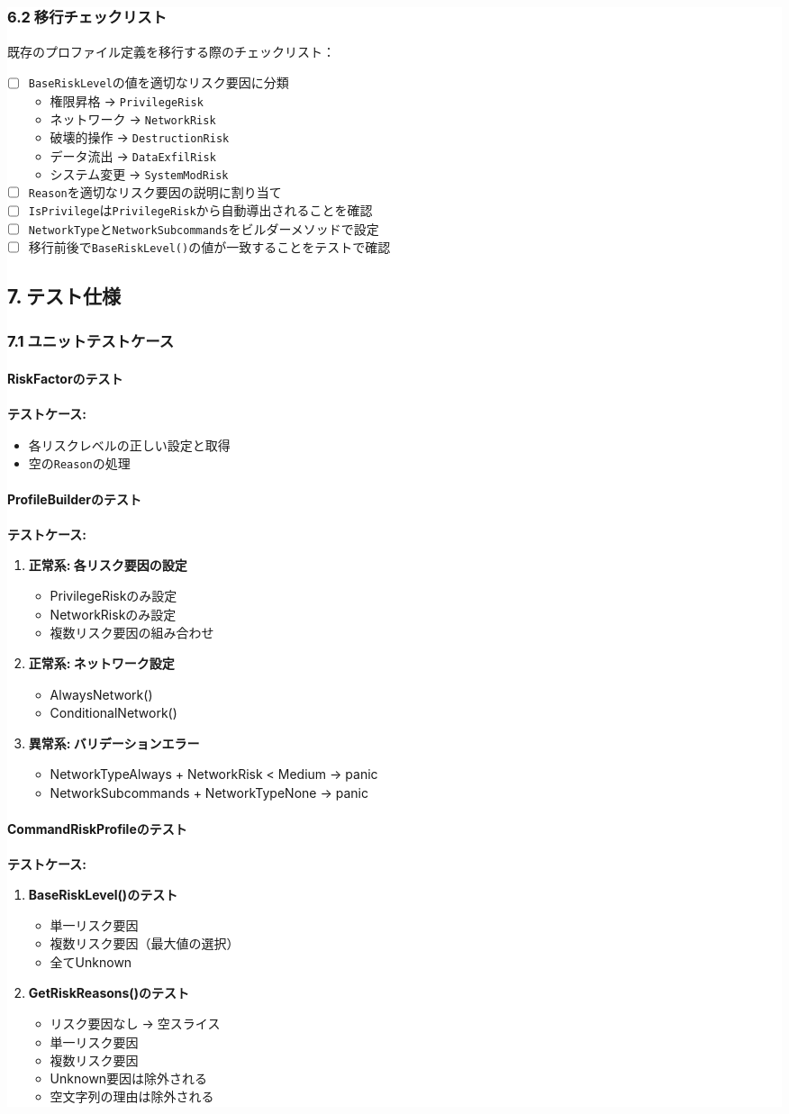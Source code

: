 ### 6.2 移行チェックリスト

既存のプロファイル定義を移行する際のチェックリスト：

- [ ] `BaseRiskLevel`の値を適切なリスク要因に分類
  - 権限昇格 → `PrivilegeRisk`
  - ネットワーク → `NetworkRisk`
  - 破壊的操作 → `DestructionRisk`
  - データ流出 → `DataExfilRisk`
  - システム変更 → `SystemModRisk`
- [ ] `Reason`を適切なリスク要因の説明に割り当て
- [ ] `IsPrivilege`は`PrivilegeRisk`から自動導出されることを確認
- [ ] `NetworkType`と`NetworkSubcommands`をビルダーメソッドで設定
- [ ] 移行前後で`BaseRiskLevel()`の値が一致することをテストで確認

## 7. テスト仕様

### 7.1 ユニットテストケース

#### RiskFactorのテスト

**テストケース:**
- 各リスクレベルの正しい設定と取得
- 空の`Reason`の処理

#### ProfileBuilderのテスト

**テストケース:**
1. **正常系: 各リスク要因の設定**
   - PrivilegeRiskのみ設定
   - NetworkRiskのみ設定
   - 複数リスク要因の組み合わせ

2. **正常系: ネットワーク設定**
   - AlwaysNetwork()
   - ConditionalNetwork()

3. **異常系: バリデーションエラー**
   - NetworkTypeAlways + NetworkRisk < Medium → panic
   - NetworkSubcommands + NetworkTypeNone → panic

#### CommandRiskProfileのテスト

**テストケース:**
1. **BaseRiskLevel()のテスト**
   - 単一リスク要因
   - 複数リスク要因（最大値の選択）
   - 全てUnknown

2. **GetRiskReasons()のテスト**
   - リスク要因なし → 空スライス
   - 単一リスク要因
   - 複数リスク要因
   - Unknown要因は除外される
   - 空文字列の理由は除外される
